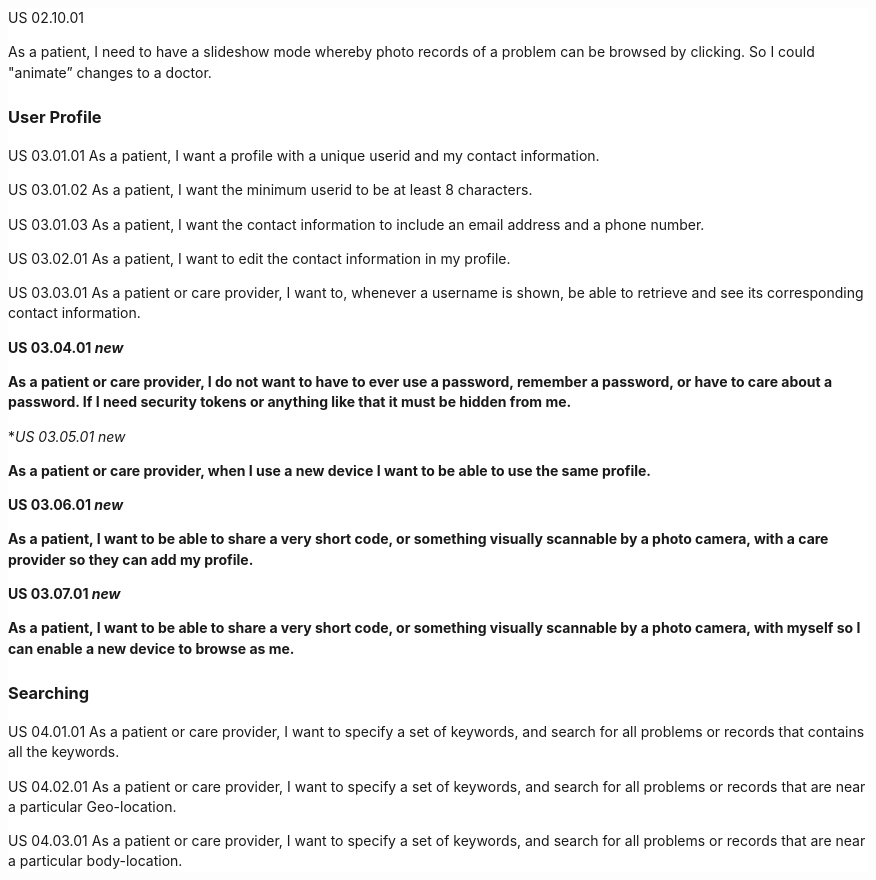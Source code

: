 
US 02.10.01

As a patient, I need to have a slideshow mode whereby photo records of a problem can be browsed by clicking. So I could "animate” changes to a doctor.

### User Profile

US 03.01.01
As a patient, I want a profile with a unique userid and my contact information.

US 03.01.02
As a patient, I want the minimum userid to be at least 8 characters.

US 03.01.03
As a patient, I want the contact information to include an email address and a phone number.

US 03.02.01
As a patient, I want to edit the contact information in my profile.

US 03.03.01
As a patient or care provider, I want to, whenever a username is shown, be able to retrieve and see its corresponding contact information.


**US 03.04.01 *new***

**As a patient or care provider, I do not want to have to ever use a password, remember a password, or have to care about a password. If I need security tokens or anything like that it must be hidden from me.**

**US 03.05.01 *new**

**As a patient or care provider, when I use a new device I want to be able to use the same profile.**

**US 03.06.01 *new***

**As a patient, I want to be able to share a very short code, or something visually scannable by a photo camera, with a care provider so they can add my profile.**

**US 03.07.01 *new***

**As a patient, I want to be able to share a very short code, or something visually scannable by a photo camera, with myself so I can enable a new device to browse as me.**


### Searching

US 04.01.01
As a patient or care provider, I want to specify a set of keywords, and search for all problems or records that contains all the keywords.

US 04.02.01
As a patient or care provider, I want to specify a set of keywords, and search for all problems or records that are near a particular Geo-location.

US 04.03.01
As a patient or care provider, I want to specify a set of keywords, and search for all problems or records that are near a particular body-location.
